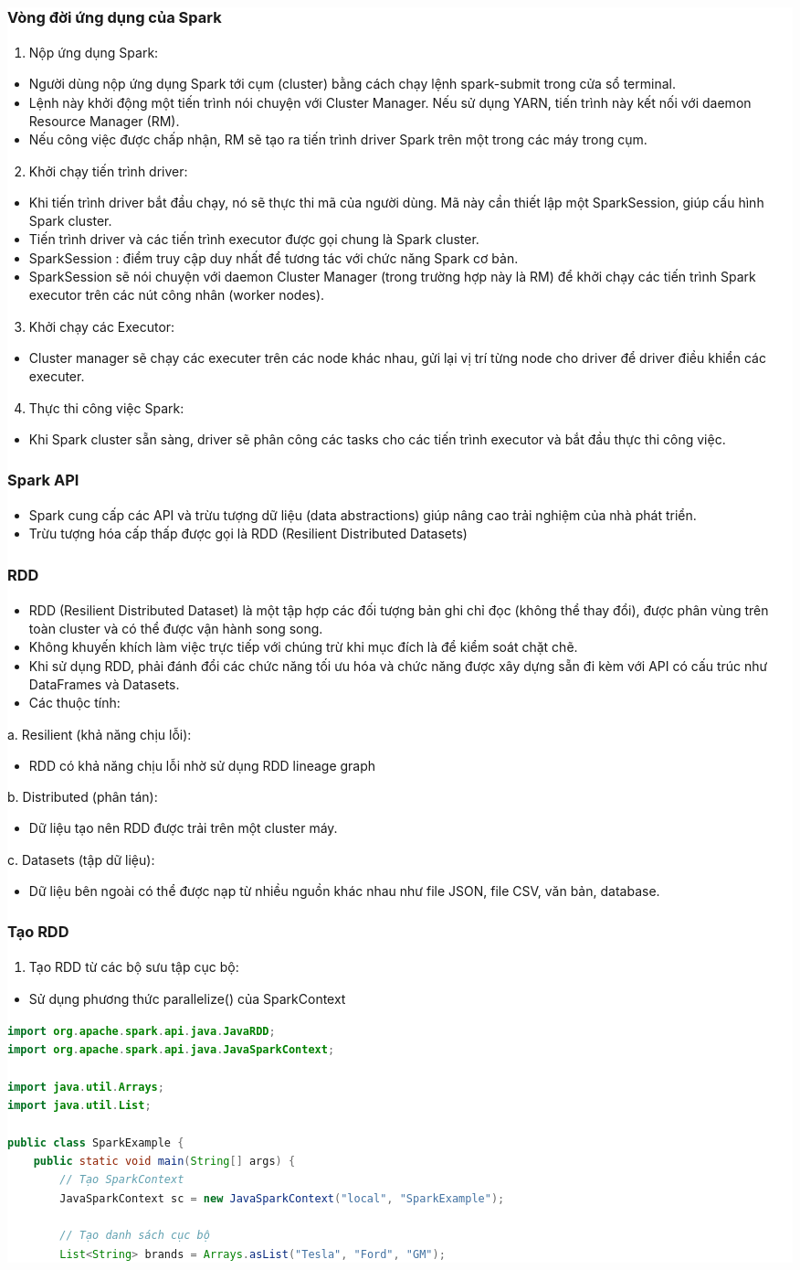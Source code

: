### Vòng đời ứng dụng của Spark
1. Nộp ứng dụng Spark:
  - Người dùng nộp ứng dụng Spark tới cụm (cluster) bằng cách chạy lệnh spark-submit trong cửa sổ terminal.
  - Lệnh này khởi động một tiến trình nói chuyện với Cluster Manager. Nếu sử dụng YARN, tiến trình này kết nối với daemon Resource Manager (RM).
  - Nếu công việc được chấp nhận, RM sẽ tạo ra tiến trình driver Spark trên một trong các máy trong cụm.
  2. Khởi chạy tiến trình driver:
  - Khi tiến trình driver bắt đầu chạy, nó sẽ thực thi mã của người dùng. Mã này cần thiết lập một SparkSession, giúp cấu hình Spark cluster.
  - Tiến trình driver và các tiến trình executor được gọi chung là Spark cluster.
  - SparkSession : điểm truy cập duy nhất để tương tác với chức năng Spark cơ bản.
  - SparkSession sẽ nói chuyện với daemon Cluster Manager (trong trường hợp này là RM) để khởi chạy các tiến trình Spark executor trên các nút công nhân (worker nodes).
  3. Khởi chạy các Executor:
  - Cluster manager sẽ chạy các executer trên các node khác nhau, gửi lại vị trí từng node cho driver để driver điều khiển các executer.
  4. Thực thi công việc Spark:
  - Khi Spark cluster sẵn sàng, driver sẽ phân công các tasks cho các tiến trình executor và bắt đầu thực thi công việc.

### Spark API
- Spark cung cấp các API và trừu tượng dữ liệu (data abstractions) giúp nâng cao trải nghiệm của nhà phát triển.
- Trừu tượng hóa cấp thấp được gọi là RDD (Resilient Distributed Datasets)

### RDD
- RDD (Resilient Distributed Dataset) là một tập hợp các đối tượng bản ghi chỉ đọc (không thể thay đổi), được phân vùng trên toàn cluster và có thể được vận hành song song.
- Không khuyến khích làm việc trực tiếp với chúng trừ khi mục đích là để kiểm soát chặt chẽ.
- Khi sử dụng RDD, phải đánh đổi các chức năng tối ưu hóa và chức năng được xây dựng sẵn đi kèm với API có cấu trúc như DataFrames và Datasets.
- Các thuộc tính:  

a. Resilient (khả năng chịu lỗi): 
- RDD có khả năng chịu lỗi nhờ sử dụng RDD lineage graph 

b. Distributed (phân tán):

- Dữ liệu tạo nên RDD được trải trên một cluster máy.

c. Datasets (tập dữ liệu):

- Dữ liệu bên ngoài có thể được nạp từ nhiều nguồn khác nhau như file JSON, file CSV, văn bản, database.

### Tạo RDD
1. Tạo RDD từ các bộ sưu tập cục bộ:
- Sử dụng phương thức parallelize() của SparkContext
```java
import org.apache.spark.api.java.JavaRDD;
import org.apache.spark.api.java.JavaSparkContext;

import java.util.Arrays;
import java.util.List;

public class SparkExample {
    public static void main(String[] args) {
        // Tạo SparkContext
        JavaSparkContext sc = new JavaSparkContext("local", "SparkExample");

        // Tạo danh sách cục bộ
        List<String> brands = Arrays.asList("Tesla", "Ford", "GM");

```